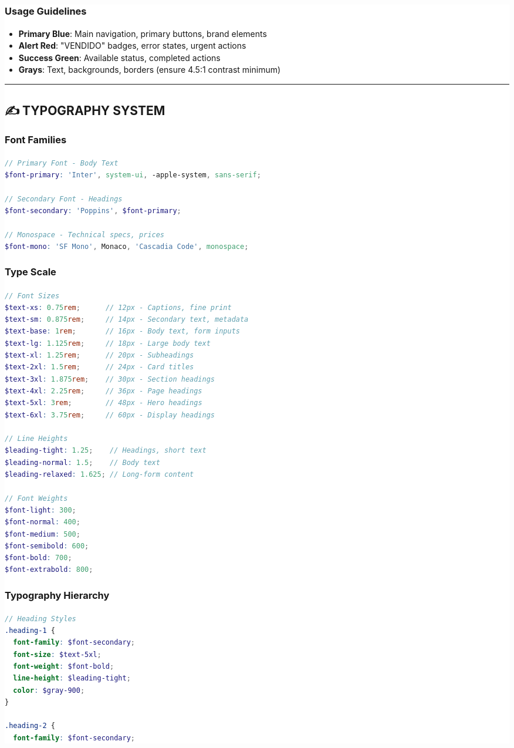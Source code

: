 ### **Usage Guidelines**
- **Primary Blue**: Main navigation, primary buttons, brand elements
- **Alert Red**: "VENDIDO" badges, error states, urgent actions
- **Success Green**: Available status, completed actions
- **Grays**: Text, backgrounds, borders (ensure 4.5:1 contrast minimum)

---

## ✍️ TYPOGRAPHY SYSTEM

### **Font Families**
```scss
// Primary Font - Body Text
$font-primary: 'Inter', system-ui, -apple-system, sans-serif;

// Secondary Font - Headings
$font-secondary: 'Poppins', $font-primary;

// Monospace - Technical specs, prices
$font-mono: 'SF Mono', Monaco, 'Cascadia Code', monospace;
```

### **Type Scale**
```scss
// Font Sizes
$text-xs: 0.75rem;      // 12px - Captions, fine print
$text-sm: 0.875rem;     // 14px - Secondary text, metadata
$text-base: 1rem;       // 16px - Body text, form inputs
$text-lg: 1.125rem;     // 18px - Large body text
$text-xl: 1.25rem;      // 20px - Subheadings
$text-2xl: 1.5rem;      // 24px - Card titles
$text-3xl: 1.875rem;    // 30px - Section headings
$text-4xl: 2.25rem;     // 36px - Page headings
$text-5xl: 3rem;        // 48px - Hero headings
$text-6xl: 3.75rem;     // 60px - Display headings

// Line Heights
$leading-tight: 1.25;    // Headings, short text
$leading-normal: 1.5;    // Body text
$leading-relaxed: 1.625; // Long-form content

// Font Weights
$font-light: 300;
$font-normal: 400;
$font-medium: 500;
$font-semibold: 600;
$font-bold: 700;
$font-extrabold: 800;
```

### **Typography Hierarchy**
```scss
// Heading Styles
.heading-1 {
  font-family: $font-secondary;
  font-size: $text-5xl;
  font-weight: $font-bold;
  line-height: $leading-tight;
  color: $gray-900;
}

.heading-2 {
  font-family: $font-secondary;
```